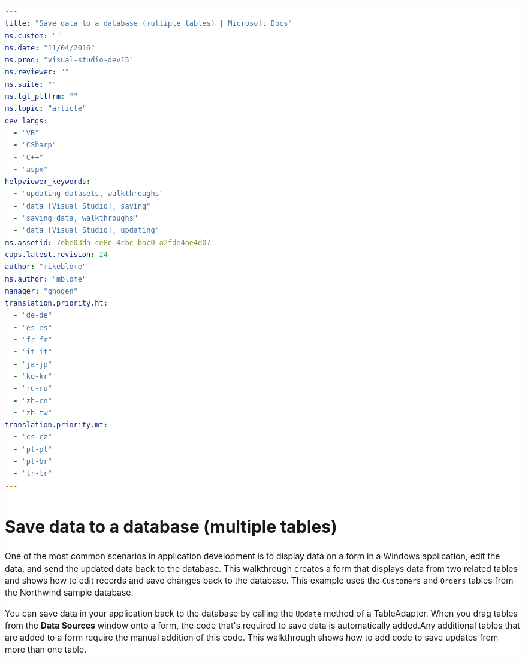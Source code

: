 ```yaml
---
title: "Save data to a database (multiple tables) | Microsoft Docs"
ms.custom: ""
ms.date: "11/04/2016"
ms.prod: "visual-studio-dev15"
ms.reviewer: ""
ms.suite: ""
ms.tgt_pltfrm: ""
ms.topic: "article"
dev_langs: 
  - "VB"
  - "CSharp"
  - "C++"
  - "aspx"
helpviewer_keywords: 
  - "updating datasets, walkthroughs"
  - "data [Visual Studio], saving"
  - "saving data, walkthroughs"
  - "data [Visual Studio], updating"
ms.assetid: 7ebe03da-ce8c-4cbc-bac0-a2fde4ae4d07
caps.latest.revision: 24
author: "mikeblome"
ms.author: "mblome"
manager: "ghogen"
translation.priority.ht: 
  - "de-de"
  - "es-es"
  - "fr-fr"
  - "it-it"
  - "ja-jp"
  - "ko-kr"
  - "ru-ru"
  - "zh-cn"
  - "zh-tw"
translation.priority.mt: 
  - "cs-cz"
  - "pl-pl"
  - "pt-br"
  - "tr-tr"
---
```

# Save data to a database (multiple tables)
One of the most common scenarios in application development is to display data on a form in a Windows application, edit the data, and send the updated data back to the database. This walkthrough creates a form that displays data from two related tables and shows how to edit records and save changes back to the database. This example uses the `Customers` and `Orders` tables from the Northwind sample database.  
  
 You can save data in your application back to the database by calling the `Update` method of a TableAdapter. When you drag tables from the **Data Sources** window onto a form, the code that's required to save data is automatically added.Any additional tables that are added to a form require the manual addition of this code. This walkthrough shows how to add code to save updates from more than one table.  
  